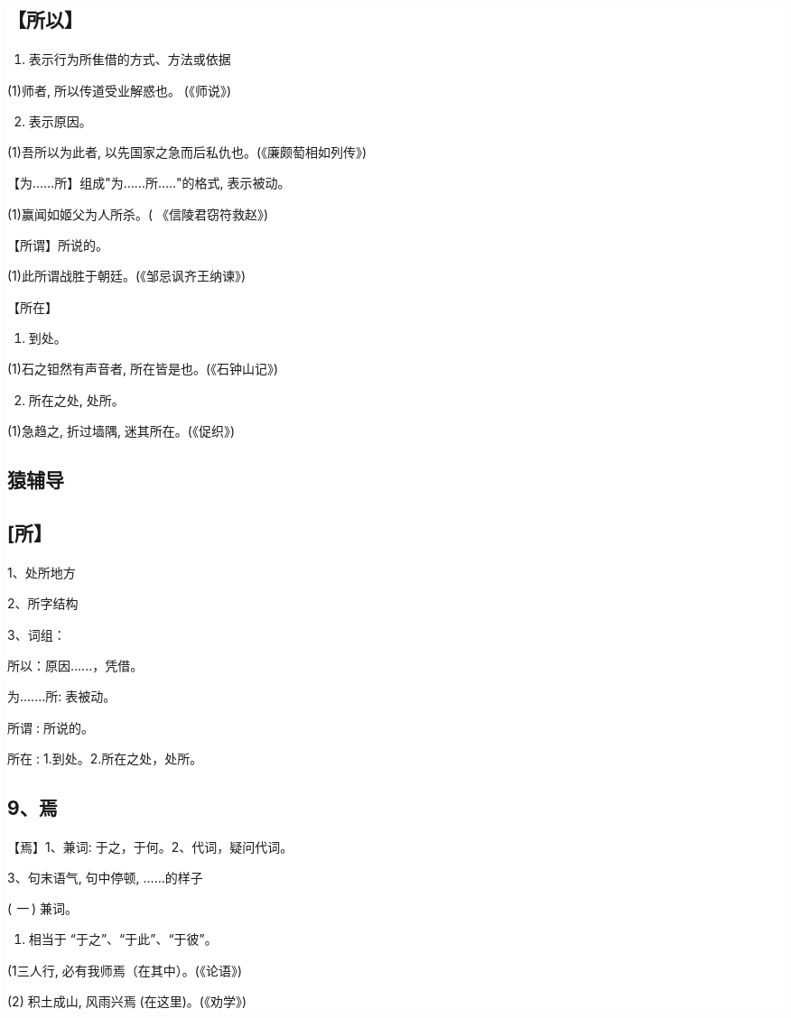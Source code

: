 ## 【所以】

1. 表示行为所隹借的方式、方法或依据

(1)师者, 所以传道受业解惑也。 (《师说》)

2. 表示原因。

(1)吾所以为此者, 以先国家之急而后私仇也。(《廉颇萄相如列传》)

【为……所】组成"为……所…‥"的格式, 表示被动。

(1)赢闻如姬父为人所杀。( 《信陵君窃符救赵》)

【所谓】所说的。

(1)此所谓战胜于朝廷。(《邹忌讽齐王纳谏》)

【所在】

1. 到处。

(1)石之钽然有声音者, 所在皆是也。(《石钟山记》)

2. 所在之处, 处所。

(1)急趋之, 折过墙隅, 迷其所在。(《促织》)

## 猿辅导

## [所】

1、处所地方

2、所字结构

3、词组：

所以：原因......，凭借。

为.......所: 表被动。

所谓 : 所说的。

所在 : 1.到处。2.所在之处，处所。

## 9、焉

【焉】1、兼词: 于之，于何。2、代词，疑问代词。

3、句末语气, 句中停顿, ……的样子

( $一$ ) 兼词。

1. 相当于 “于之”、“于此”、“于彼”。

(1三人行, 必有我师焉（在其中）。(《论语》)

(2) 积土成山, 风雨兴焉 (在这里)。(《劝学》)
